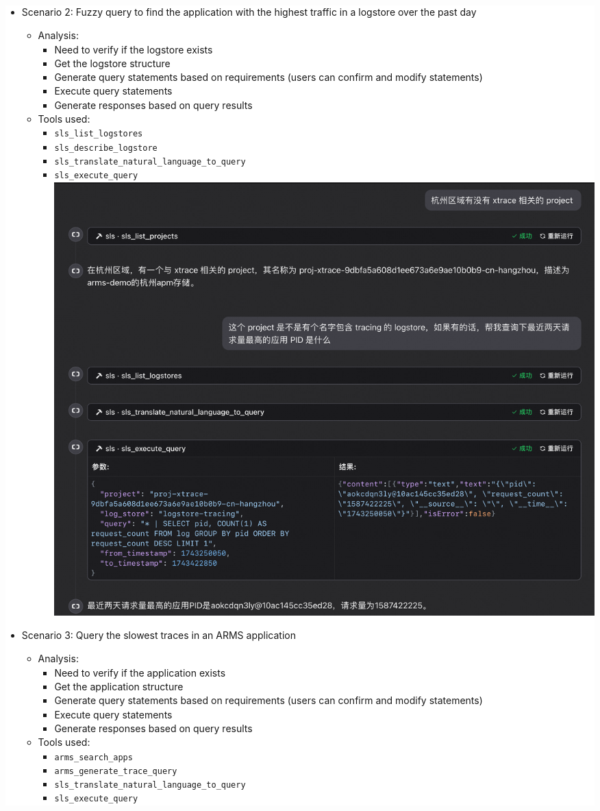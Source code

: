 
- Scenario 2: Fuzzy query to find the application with the highest traffic in a logstore over the past day
    - Analysis:
        - Need to verify if the logstore exists
        - Get the logstore structure
        - Generate query statements based on requirements (users can confirm and modify statements)
        - Execute query statements
        - Generate responses based on query results
    - Tools used:
        - `sls_list_logstores`
        - `sls_describe_logstore`
        - `sls_translate_natural_language_to_query`
        - `sls_execute_query`
    ![image](./images/fuzzy_search_and_get_logs.png)

    
- Scenario 3: Query the slowest traces in an ARMS application
    - Analysis:
        - Need to verify if the application exists
        - Get the application structure
        - Generate query statements based on requirements (users can confirm and modify statements)
        - Execute query statements
        - Generate responses based on query results
    - Tools used:
        - `arms_search_apps`
        - `arms_generate_trace_query`
        - `sls_translate_natural_language_to_query`
        - `sls_execute_query`
